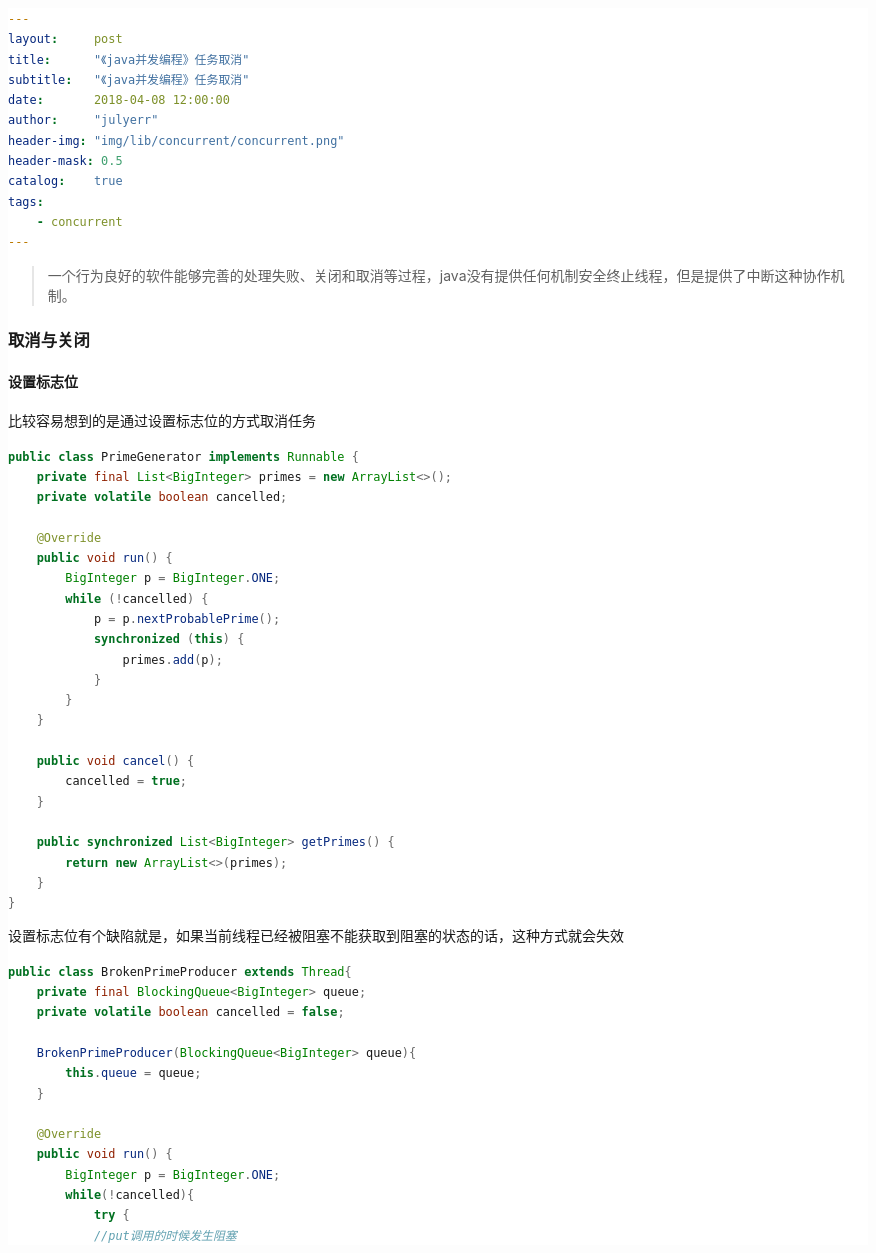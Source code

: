 ```yaml
---
layout:     post
title:      "《java并发编程》任务取消"
subtitle:   "《java并发编程》任务取消"
date:       2018-04-08 12:00:00
author:     "julyerr"
header-img: "img/lib/concurrent/concurrent.png"
header-mask: 0.5
catalog:    true
tags:
    - concurrent
---
```


>一个行为良好的软件能够完善的处理失败、关闭和取消等过程，java没有提供任何机制安全终止线程，但是提供了中断这种协作机制。


### 取消与关闭

#### 设置标志位
比较容易想到的是通过设置标志位的方式取消任务

```java
public class PrimeGenerator implements Runnable {
    private final List<BigInteger> primes = new ArrayList<>();
    private volatile boolean cancelled;

    @Override
    public void run() {
        BigInteger p = BigInteger.ONE;
        while (!cancelled) {
            p = p.nextProbablePrime();
            synchronized (this) {
                primes.add(p);
            }
        }
    }

    public void cancel() {
        cancelled = true;
    }

    public synchronized List<BigInteger> getPrimes() {
        return new ArrayList<>(primes);
    }
}
```

设置标志位有个缺陷就是，如果当前线程已经被阻塞不能获取到阻塞的状态的话，这种方式就会失效

```java
public class BrokenPrimeProducer extends Thread{
    private final BlockingQueue<BigInteger> queue;
    private volatile boolean cancelled = false;

    BrokenPrimeProducer(BlockingQueue<BigInteger> queue){
        this.queue = queue;
    }

    @Override
    public void run() {
        BigInteger p = BigInteger.ONE;
        while(!cancelled){
            try {
            //put调用的时候发生阻塞
```